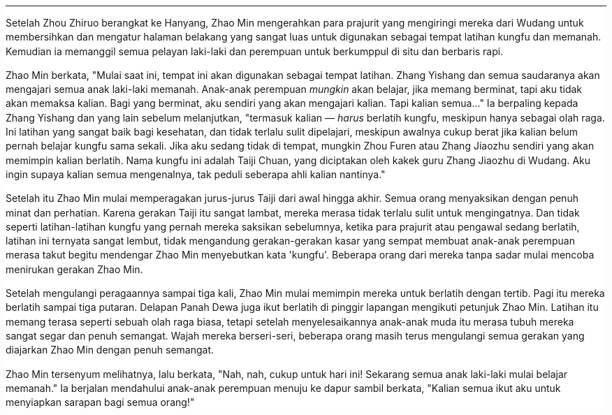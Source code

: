 ***

Setelah Zhou Zhiruo berangkat ke Hanyang, Zhao Min mengerahkan para prajurit yang mengiringi mereka dari Wudang 
untuk membersihkan dan mengatur halaman belakang yang sangat luas untuk digunakan sebagai tempat latihan kungfu 
dan memanah. Kemudian ia memanggil semua pelayan laki-laki dan perempuan untuk berkumppul di situ dan berbaris rapi.

Zhao Min berkata, "Mulai saat ini, tempat ini akan digunakan sebagai tempat latihan. Zhang Yishang dan semua saudaranya 
akan mengajari semua anak laki-laki memanah. Anak-anak perempuan _mungkin_ akan belajar, jika memang berminat, tapi 
aku tidak akan memaksa kalian. Bagi yang berminat, aku sendiri yang akan mengajari kalian. Tapi kalian semua..." 
Ia berpaling kepada Zhang Yishang dan yang lain sebelum melanjutkan, "termasuk kalian — _harus_ berlatih kungfu, 
meskipun hanya sebagai olah raga. Ini latihan yang sangat baik bagi kesehatan, dan tidak terlalu sulit dipelajari, 
meskipun awalnya cukup berat jika kalian belum pernah belajar kungfu sama sekali. Jika aku sedang tidak di tempat, 
mungkin Zhou Furen atau Zhang Jiaozhu sendiri yang akan memimpin kalian berlatih. Nama kungfu ini adalah Taiji Chuan, 
yang diciptakan oleh kakek guru Zhang Jiaozhu di Wudang. Aku ingin supaya kalian semua mengenalnya, tak peduli seberapa 
ahli kalian nantinya."

Setelah itu Zhao Min mulai memperagakan jurus-jurus Taiji dari awal hingga akhir. Semua orang menyaksikan dengan 
penuh minat dan perhatian. Karena gerakan Taiji itu sangat lambat, mereka merasa tidak terlalu sulit untuk mengingatnya. 
Dan tidak seperti latihan-latihan kungfu yang pernah mereka saksikan sebelumnya, ketika para prajurit atau pengawal 
sedang berlatih, latihan ini ternyata sangat lembut, tidak mengandung gerakan-gerakan kasar yang sempat membuat anak-anak 
perempuan merasa takut begitu mendengar Zhao Min menyebutkan kata 'kungfu'. Beberapa orang dari mereka tanpa sadar mulai 
mencoba menirukan gerakan Zhao Min.

Setelah mengulangi peragaannya sampai tiga kali, Zhao Min mulai memimpin mereka untuk berlatih dengan tertib. Pagi itu 
mereka berlatih sampai tiga putaran. Delapan Panah Dewa juga ikut berlatih di pinggir lapangan mengikuti petunjuk 
Zhao Min. Latihan itu memang terasa seperti sebuah olah raga biasa, tetapi setelah menyelesaikannya anak-anak muda itu 
merasa tubuh mereka sangat segar dan penuh semangat. Wajah mereka berseri-seri, beberapa orang masih terus mengulangi 
semua gerakan yang diajarkan Zhao Min dengan penuh semangat.

Zhao Min tersenyum melihatnya, lalu berkata, "Nah, nah, cukup untuk hari ini! Sekarang semua anak laki-laki mulai 
belajar memanah." Ia berjalan mendahului anak-anak perempuan menuju ke dapur sambil berkata, "Kalian semua ikut aku 
untuk menyiapkan sarapan bagi semua orang!"
